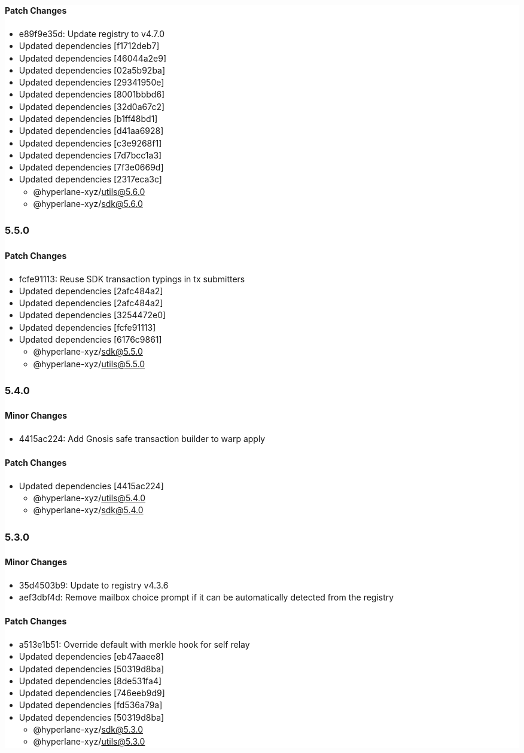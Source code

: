 #### Patch Changes

- e89f9e35d: Update registry to v4.7.0
- Updated dependencies [f1712deb7]
- Updated dependencies [46044a2e9]
- Updated dependencies [02a5b92ba]
- Updated dependencies [29341950e]
- Updated dependencies [8001bbbd6]
- Updated dependencies [32d0a67c2]
- Updated dependencies [b1ff48bd1]
- Updated dependencies [d41aa6928]
- Updated dependencies [c3e9268f1]
- Updated dependencies [7d7bcc1a3]
- Updated dependencies [7f3e0669d]
- Updated dependencies [2317eca3c]
  - @hyperlane-xyz/utils@5.6.0
  - @hyperlane-xyz/sdk@5.6.0

### 5.5.0

#### Patch Changes

- fcfe91113: Reuse SDK transaction typings in tx submitters
- Updated dependencies [2afc484a2]
- Updated dependencies [2afc484a2]
- Updated dependencies [3254472e0]
- Updated dependencies [fcfe91113]
- Updated dependencies [6176c9861]
  - @hyperlane-xyz/sdk@5.5.0
  - @hyperlane-xyz/utils@5.5.0

### 5.4.0

#### Minor Changes

- 4415ac224: Add Gnosis safe transaction builder to warp apply

#### Patch Changes

- Updated dependencies [4415ac224]
  - @hyperlane-xyz/utils@5.4.0
  - @hyperlane-xyz/sdk@5.4.0

### 5.3.0

#### Minor Changes

- 35d4503b9: Update to registry v4.3.6
- aef3dbf4d: Remove mailbox choice prompt if it can be automatically detected from the registry

#### Patch Changes

- a513e1b51: Override default with merkle hook for self relay
- Updated dependencies [eb47aaee8]
- Updated dependencies [50319d8ba]
- Updated dependencies [8de531fa4]
- Updated dependencies [746eeb9d9]
- Updated dependencies [fd536a79a]
- Updated dependencies [50319d8ba]
  - @hyperlane-xyz/sdk@5.3.0
  - @hyperlane-xyz/utils@5.3.0


[coc]: https://github.com/hyperlane-xyz/hyperlane-monorepo/blob/main/CODE_OF_CONDUCT.md
[github-new-issue]: https://github.com/hyperlane-xyz/hyperlane-monorepo/issues/new
[discord]: https://discord.com/invite/KBD3aD78Bb
[gha]: https://github.com/hyperlane-xyz/hyperlane-monorepo/actions
[gha-badge]: https://github.com/PaulRBerg/prb-math/actions/workflows/ci.yml/badge.svg
[codecov-badge]: https://img.shields.io/codecov/c/github/hyperlane-xyz/hyperlane-monorepo
[foundry]: https://getfoundry.sh/
[foundry-badge]: https://img.shields.io/badge/Built%20with-Foundry-FFDB1C.svg
[license]: https://www.apache.org/licenses/LICENSE-2.0
[license-badge]: https://img.shields.io/badge/License-Apache-blue.svg